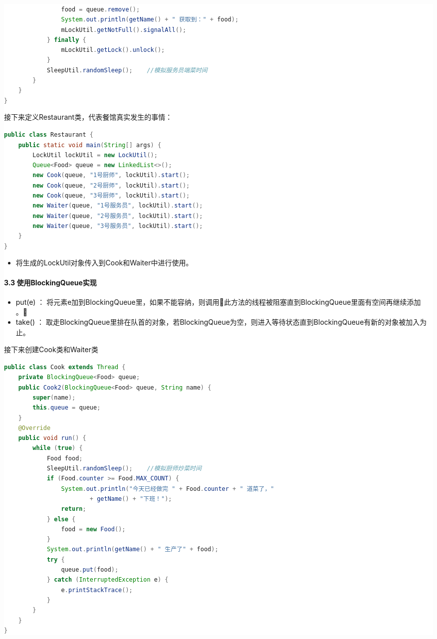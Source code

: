 ```java
                food = queue.remove();
                System.out.println(getName() + " 获取到：" + food);
                mLockUtil.getNotFull().signalAll();
            } finally {
                mLockUtil.getLock().unlock();
            }
            SleepUtil.randomSleep();    //模拟服务员端菜时间
        }
    }
}
```

接下来定义Restaurant类，代表餐馆真实发生的事情：

```java
public class Restaurant {
    public static void main(String[] args) {
        LockUtil lockUtil = new LockUtil();
        Queue<Food> queue = new LinkedList<>();
        new Cook(queue, "1号厨师", lockUtil).start();
        new Cook(queue, "2号厨师", lockUtil).start();
        new Cook(queue, "3号厨师", lockUtil).start();
        new Waiter(queue, "1号服务员", lockUtil).start();
        new Waiter(queue, "2号服务员", lockUtil).start();
        new Waiter(queue, "3号服务员", lockUtil).start();
    }
}
```

* 将生成的LockUtil对象传入到Cook和Waiter中进行使用。

#### 3.3 使用BlockingQueue实现

* put(e) ： 将元素e加到BlockingQueue里，如果不能容纳，则调用此方法的线程被阻塞直到BlockingQueue里面有空间再继续添加 。
*  take() ： 取走BlockingQueue里排在队首的对象，若BlockingQueue为空，则进入等待状态直到BlockingQueue有新的对象被加入为止。

接下来创建Cook类和Waiter类

```java
public class Cook extends Thread {
    private BlockingQueue<Food> queue;
    public Cook2(BlockingQueue<Food> queue, String name) {
        super(name);
        this.queue = queue;
    }
    @Override
    public void run() {
        while (true) {
            Food food;
            SleepUtil.randomSleep();    //模拟厨师炒菜时间
            if (Food.counter >= Food.MAX_COUNT) {
                System.out.println("今天已经做完 " + Food.counter + " 道菜了，"
                        + getName() + "下班！");
                return;
            } else {
                food = new Food();
            }
            System.out.println(getName() + " 生产了" + food);
            try {
                queue.put(food);
            } catch (InterruptedException e) {
                e.printStackTrace();
            }
        }
    }
}
```